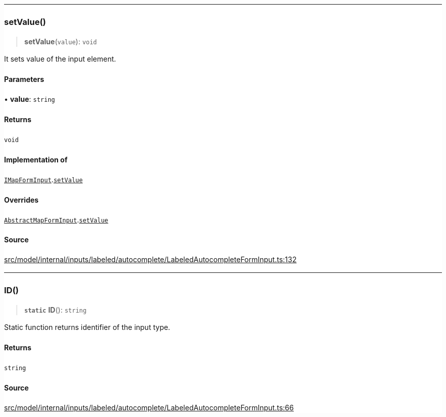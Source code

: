 ***

### setValue()

> **setValue**(`value`): `void`

It sets value of the input element.

#### Parameters

• **value**: `string`

#### Returns

`void`

#### Implementation of

[`IMapFormInput`](../interfaces/IMapFormInput.md).[`setValue`](../interfaces/IMapFormInput.md#setvalue)

#### Overrides

[`AbstractMapFormInput`](AbstractMapFormInput.md).[`setValue`](AbstractMapFormInput.md#setvalue)

#### Source

[src/model/internal/inputs/labeled/autocomplete/LabeledAutocompleteFormInput.ts:132](https://github.com/geovisto/geovisto-map/blob/e22d774889dbc28cc1ec62933ecf6bab6690f172/src/model/internal/inputs/labeled/autocomplete/LabeledAutocompleteFormInput.ts#L132)

***

### ID()

> **`static`** **ID**(): `string`

Static function returns identifier of the input type.

#### Returns

`string`

#### Source

[src/model/internal/inputs/labeled/autocomplete/LabeledAutocompleteFormInput.ts:66](https://github.com/geovisto/geovisto-map/blob/e22d774889dbc28cc1ec62933ecf6bab6690f172/src/model/internal/inputs/labeled/autocomplete/LabeledAutocompleteFormInput.ts#L66)
